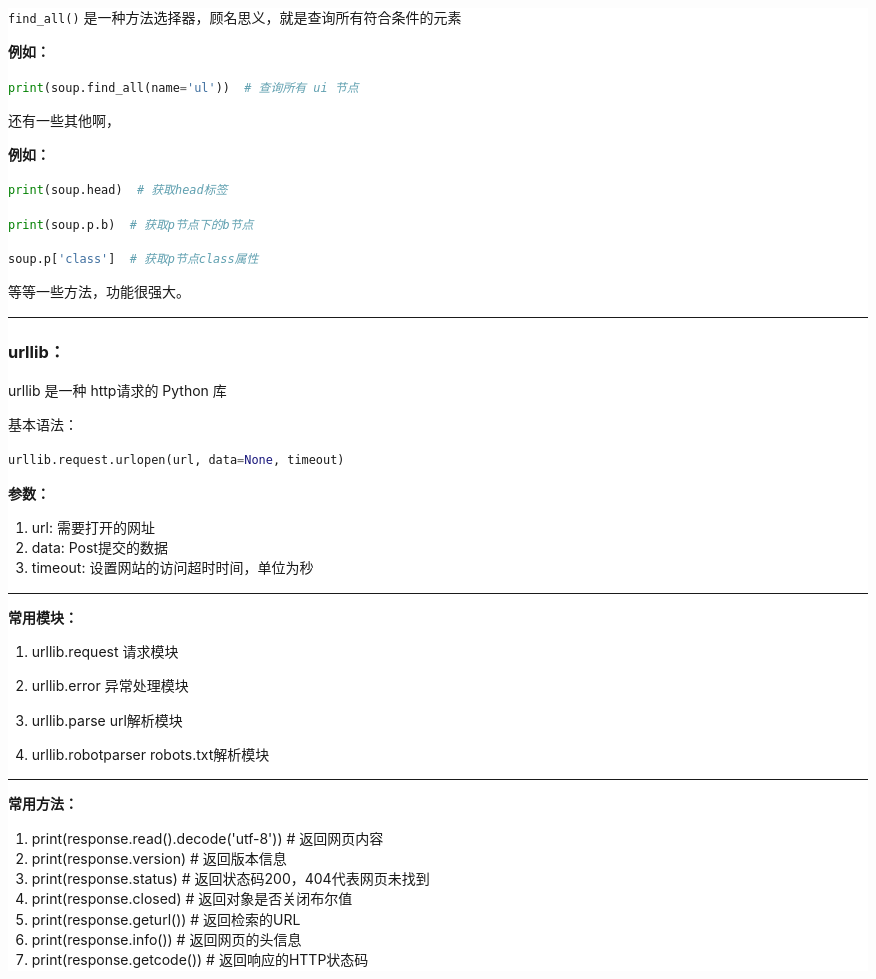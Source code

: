 `find_all()` 是一种方法选择器，顾名思义，就是查询所有符合条件的元素 <br>

**例如：**<br>

```python
print(soup.find_all(name='ul'))  # 查询所有 ui 节点
```

还有一些其他啊，<br>

**例如：**<br>

```python
print(soup.head)  # 获取head标签
```

```python
print(soup.p.b)  # 获取p节点下的b节点
```

```python
soup.p['class']  # 获取p节点class属性
```

等等一些方法，功能很强大。 <br>

-----


### <span id = "c">urllib：</span>

urllib 是一种 http请求的 Python 库 <br>

基本语法：<br>

```python
urllib.request.urlopen(url, data=None, timeout)
```

**参数：** <br>

1. url:  需要打开的网址
2. data: Post提交的数据
3. timeout: 设置网站的访问超时时间，单位为秒

-----

**常用模块：** <br>

1. urllib.request 请求模块

2. urllib.error 异常处理模块

3. urllib.parse url解析模块

4. urllib.robotparser robots.txt解析模块

-----

**常用方法：**<br>

1. print(response.read().decode('utf-8'))   # 返回网页内容
2. print(response.version)  # 返回版本信息
3. print(response.status)  # 返回状态码200，404代表网页未找到
4. print(response.closed)  # 返回对象是否关闭布尔值
5. print(response.geturl()) # 返回检索的URL
6. print(response.info())  # 返回网页的头信息
7. print(response.getcode()) # 返回响应的HTTP状态码
